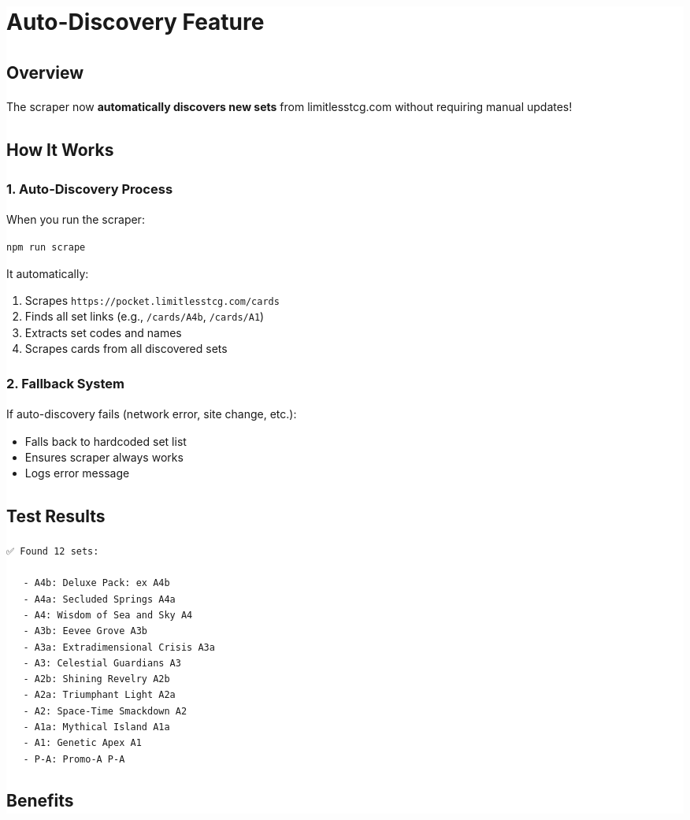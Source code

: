 # Auto-Discovery Feature

## Overview

The scraper now **automatically discovers new sets** from limitlesstcg.com without requiring manual updates!

## How It Works

### 1. Auto-Discovery Process

When you run the scraper:

```bash
npm run scrape
```

It automatically:
1. Scrapes `https://pocket.limitlesstcg.com/cards`
2. Finds all set links (e.g., `/cards/A4b`, `/cards/A1`)
3. Extracts set codes and names
4. Scrapes cards from all discovered sets

### 2. Fallback System

If auto-discovery fails (network error, site change, etc.):
- Falls back to hardcoded set list
- Ensures scraper always works
- Logs error message

## Test Results

```
✅ Found 12 sets:

   - A4b: Deluxe Pack: ex A4b
   - A4a: Secluded Springs A4a
   - A4: Wisdom of Sea and Sky A4
   - A3b: Eevee Grove A3b
   - A3a: Extradimensional Crisis A3a
   - A3: Celestial Guardians A3
   - A2b: Shining Revelry A2b
   - A2a: Triumphant Light A2a
   - A2: Space-Time Smackdown A2
   - A1a: Mythical Island A1a
   - A1: Genetic Apex A1
   - P-A: Promo-A P-A
```

## Benefits
